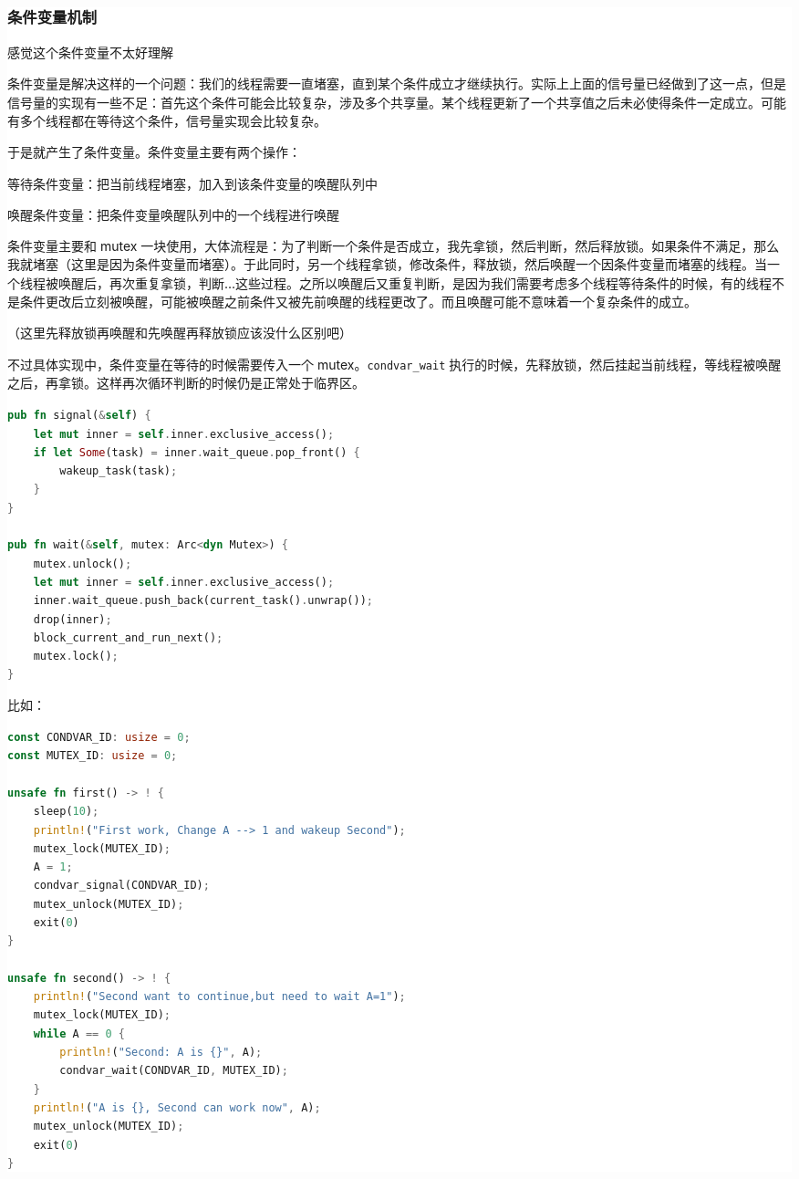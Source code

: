 ### 条件变量机制

感觉这个条件变量不太好理解

条件变量是解决这样的一个问题：我们的线程需要一直堵塞，直到某个条件成立才继续执行。实际上上面的信号量已经做到了这一点，但是信号量的实现有一些不足：首先这个条件可能会比较复杂，涉及多个共享量。某个线程更新了一个共享值之后未必使得条件一定成立。可能有多个线程都在等待这个条件，信号量实现会比较复杂。

于是就产生了条件变量。条件变量主要有两个操作：

等待条件变量：把当前线程堵塞，加入到该条件变量的唤醒队列中

唤醒条件变量：把条件变量唤醒队列中的一个线程进行唤醒

条件变量主要和 mutex 一块使用，大体流程是：为了判断一个条件是否成立，我先拿锁，然后判断，然后释放锁。如果条件不满足，那么我就堵塞（这里是因为条件变量而堵塞）。于此同时，另一个线程拿锁，修改条件，释放锁，然后唤醒一个因条件变量而堵塞的线程。当一个线程被唤醒后，再次重复拿锁，判断...这些过程。之所以唤醒后又重复判断，是因为我们需要考虑多个线程等待条件的时候，有的线程不是条件更改后立刻被唤醒，可能被唤醒之前条件又被先前唤醒的线程更改了。而且唤醒可能不意味着一个复杂条件的成立。

（这里先释放锁再唤醒和先唤醒再释放锁应该没什么区别吧）

不过具体实现中，条件变量在等待的时候需要传入一个 mutex。`condvar_wait` 执行的时候，先释放锁，然后挂起当前线程，等线程被唤醒之后，再拿锁。这样再次循环判断的时候仍是正常处于临界区。

```rust
pub fn signal(&self) {
    let mut inner = self.inner.exclusive_access();
    if let Some(task) = inner.wait_queue.pop_front() {
        wakeup_task(task);
    }
}

pub fn wait(&self, mutex: Arc<dyn Mutex>) {
    mutex.unlock();
    let mut inner = self.inner.exclusive_access();
    inner.wait_queue.push_back(current_task().unwrap());
    drop(inner);
    block_current_and_run_next();
    mutex.lock();
}
```

比如：

```rust
const CONDVAR_ID: usize = 0;
const MUTEX_ID: usize = 0;

unsafe fn first() -> ! {
    sleep(10);
    println!("First work, Change A --> 1 and wakeup Second");
    mutex_lock(MUTEX_ID);
    A = 1;
    condvar_signal(CONDVAR_ID);
    mutex_unlock(MUTEX_ID);
    exit(0)
}

unsafe fn second() -> ! {
    println!("Second want to continue,but need to wait A=1");
    mutex_lock(MUTEX_ID);
    while A == 0 {
        println!("Second: A is {}", A);
        condvar_wait(CONDVAR_ID, MUTEX_ID);
    }
    println!("A is {}, Second can work now", A);
    mutex_unlock(MUTEX_ID);
    exit(0)
}

```